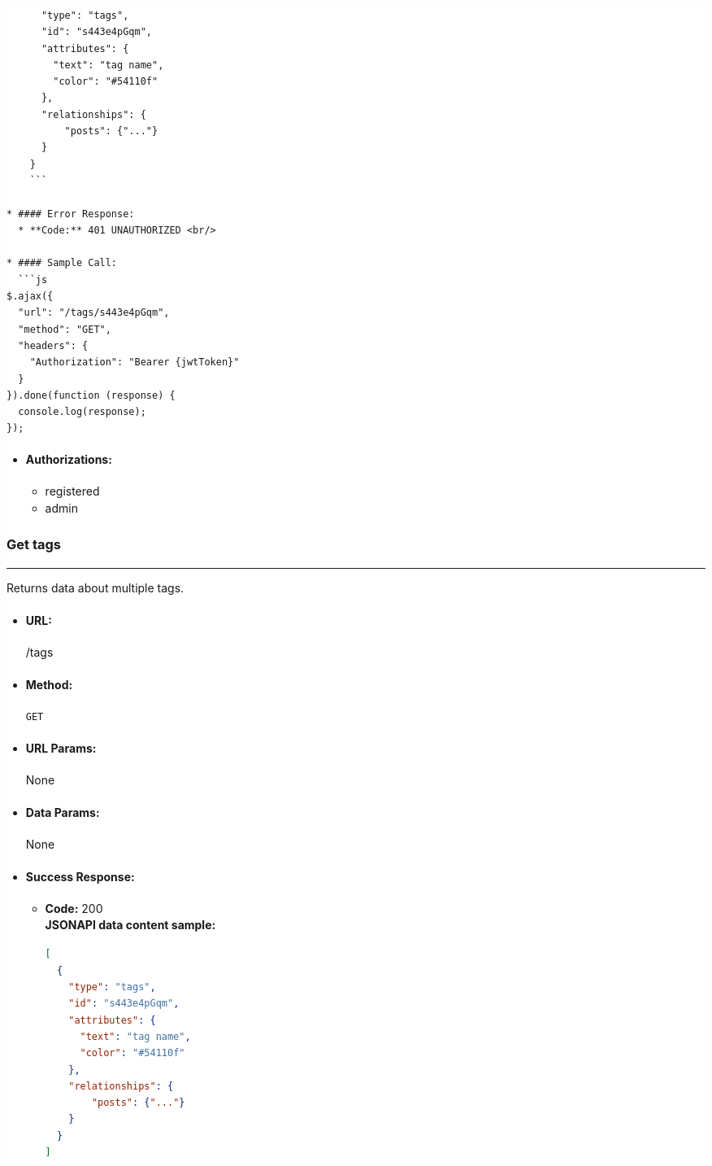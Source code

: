   ```
        "type": "tags",
        "id": "s443e4pGqm",
        "attributes": {
          "text": "tag name",
          "color": "#54110f"
        },
        "relationships": {
            "posts": {"..."}
        }
      }
      ```

* #### Error Response:
    * **Code:** 401 UNAUTHORIZED <br/>

* #### Sample Call:
    ```js
  $.ajax({
    "url": "/tags/s443e4pGqm",
    "method": "GET",
    "headers": {
      "Authorization": "Bearer {jwtToken}"
    }
  }).done(function (response) {
    console.log(response);
  });
  ```

* #### Authorizations:
  * registered
  * admin

### Get tags
----
Returns data about multiple tags.

* #### URL:
    /tags

* #### Method:
    `GET`

* #### URL Params:
  None

* #### Data Params:
    None

* #### Success Response:
    * **Code:** 200 <br/>
      **JSONAPI data content sample:**
      ```json
      [
        {
          "type": "tags",
          "id": "s443e4pGqm",
          "attributes": {
            "text": "tag name",
            "color": "#54110f"
          },
          "relationships": {
              "posts": {"..."}
          }
        }
      ]